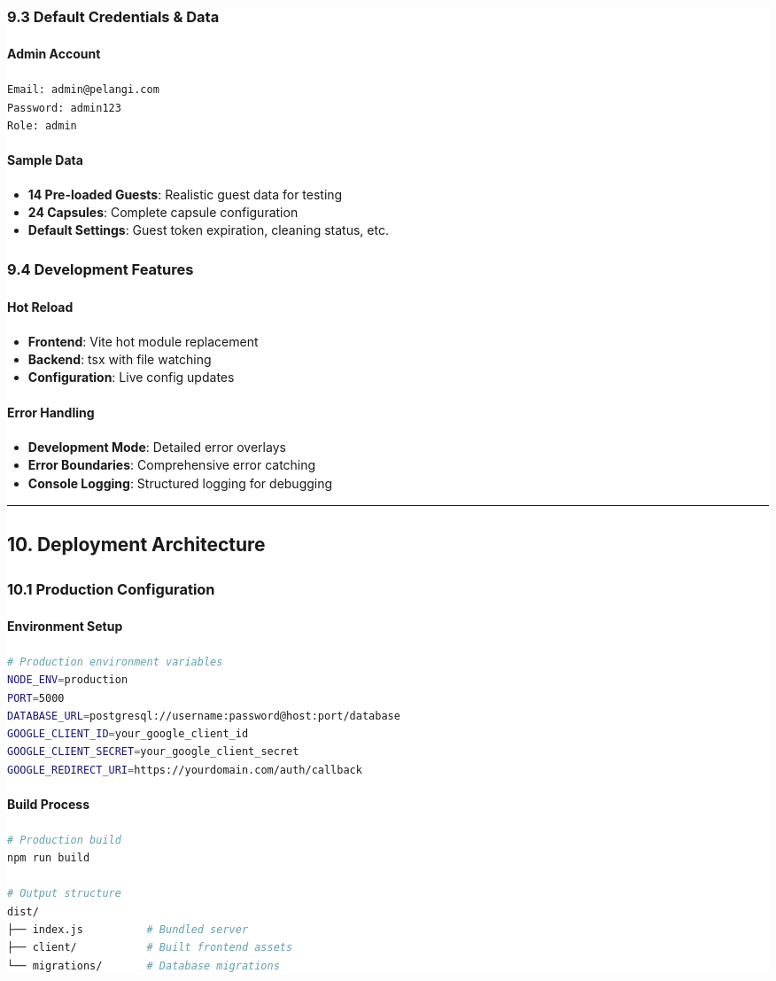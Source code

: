### 9.3 Default Credentials & Data

#### Admin Account
```
Email: admin@pelangi.com
Password: admin123
Role: admin
```

#### Sample Data
- **14 Pre-loaded Guests**: Realistic guest data for testing
- **24 Capsules**: Complete capsule configuration
- **Default Settings**: Guest token expiration, cleaning status, etc.

### 9.4 Development Features

#### Hot Reload
- **Frontend**: Vite hot module replacement
- **Backend**: tsx with file watching
- **Configuration**: Live config updates

#### Error Handling
- **Development Mode**: Detailed error overlays
- **Error Boundaries**: Comprehensive error catching
- **Console Logging**: Structured logging for debugging

---

## 10. Deployment Architecture

### 10.1 Production Configuration

#### Environment Setup
```bash
# Production environment variables
NODE_ENV=production
PORT=5000
DATABASE_URL=postgresql://username:password@host:port/database
GOOGLE_CLIENT_ID=your_google_client_id
GOOGLE_CLIENT_SECRET=your_google_client_secret
GOOGLE_REDIRECT_URI=https://yourdomain.com/auth/callback
```

#### Build Process
```bash
# Production build
npm run build

# Output structure
dist/
├── index.js          # Bundled server
├── client/           # Built frontend assets
└── migrations/       # Database migrations
```

